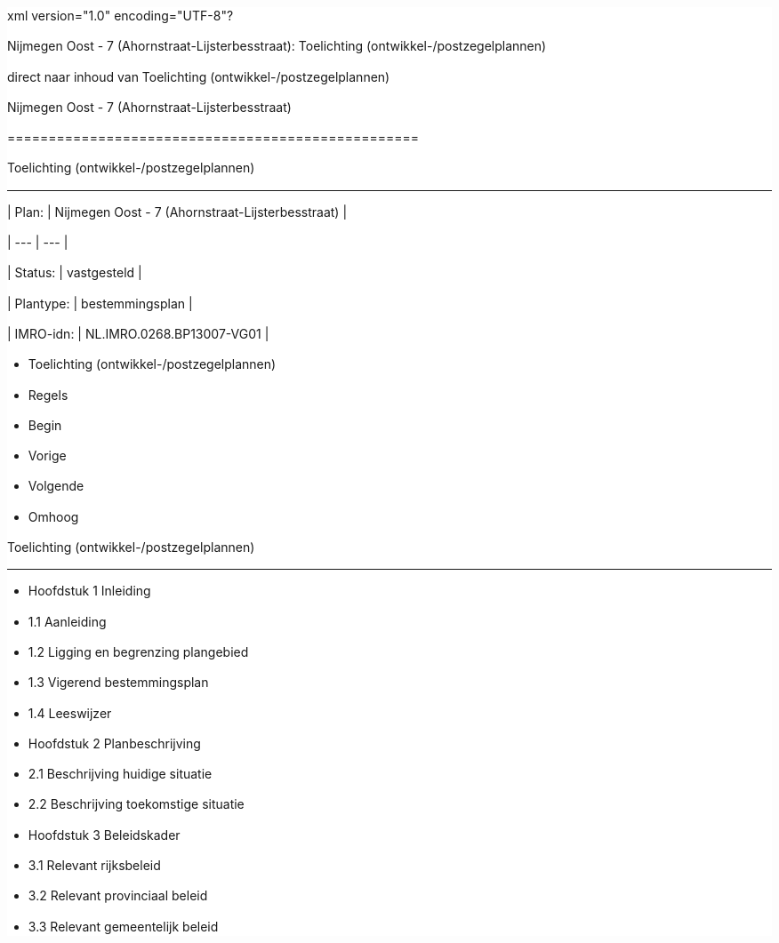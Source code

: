 xml version\="1\.0" encoding\="UTF\-8"?

Nijmegen Oost \- 7 (Ahornstraat\-Lijsterbesstraat): Toelichting (ontwikkel\-/postzegelplannen)

direct naar inhoud van Toelichting (ontwikkel\-/postzegelplannen)

Nijmegen Oost \- 7 (Ahornstraat\-Lijsterbesstraat)

==================================================

Toelichting (ontwikkel\-/postzegelplannen)

------------------------------------------

| Plan: | Nijmegen Oost \- 7 (Ahornstraat\-Lijsterbesstraat) |

| --- | --- |

| Status: | vastgesteld |

| Plantype: | bestemmingsplan |

| IMRO\-idn: | NL.IMRO.0268\.BP13007\-VG01 |

* Toelichting (ontwikkel\-/postzegelplannen)

* Regels

* Begin

* Vorige

* Volgende

* Omhoog

Toelichting (ontwikkel\-/postzegelplannen)

------------------------------------------

* Hoofdstuk 1 Inleiding

+ 1\.1 Aanleiding

+ 1\.2 Ligging en begrenzing plangebied

+ 1\.3 Vigerend bestemmingsplan

+ 1\.4 Leeswijzer

* Hoofdstuk 2 Planbeschrijving

+ 2\.1 Beschrijving huidige situatie

+ 2\.2 Beschrijving toekomstige situatie

* Hoofdstuk 3 Beleidskader

+ 3\.1 Relevant rijksbeleid

+ 3\.2 Relevant provinciaal beleid

+ 3\.3 Relevant gemeentelijk beleid
